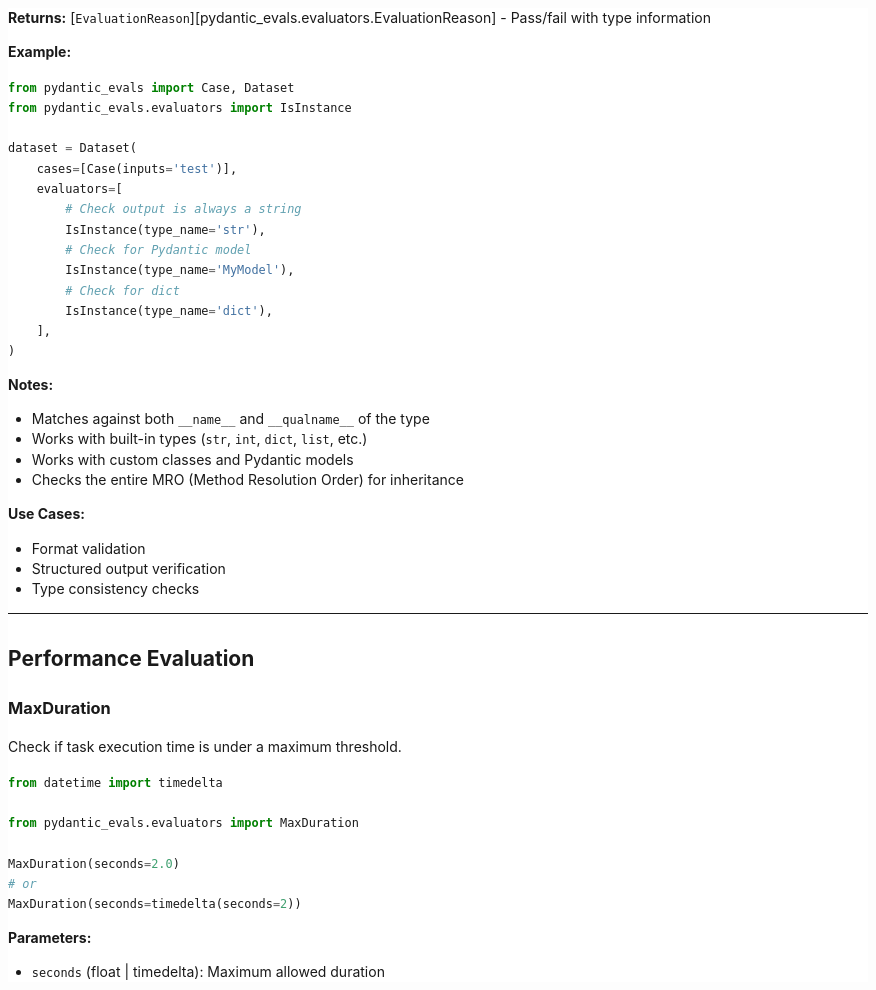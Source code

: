 **Returns:** [`EvaluationReason`][pydantic_evals.evaluators.EvaluationReason] - Pass/fail with type information

**Example:**

```python
from pydantic_evals import Case, Dataset
from pydantic_evals.evaluators import IsInstance

dataset = Dataset(
    cases=[Case(inputs='test')],
    evaluators=[
        # Check output is always a string
        IsInstance(type_name='str'),
        # Check for Pydantic model
        IsInstance(type_name='MyModel'),
        # Check for dict
        IsInstance(type_name='dict'),
    ],
)
```

**Notes:**

- Matches against both `__name__` and `__qualname__` of the type
- Works with built-in types (`str`, `int`, `dict`, `list`, etc.)
- Works with custom classes and Pydantic models
- Checks the entire MRO (Method Resolution Order) for inheritance

**Use Cases:**

- Format validation
- Structured output verification
- Type consistency checks

---

## Performance Evaluation

### MaxDuration

Check if task execution time is under a maximum threshold.

```python
from datetime import timedelta

from pydantic_evals.evaluators import MaxDuration

MaxDuration(seconds=2.0)
# or
MaxDuration(seconds=timedelta(seconds=2))
```

**Parameters:**

- `seconds` (float | timedelta): Maximum allowed duration
